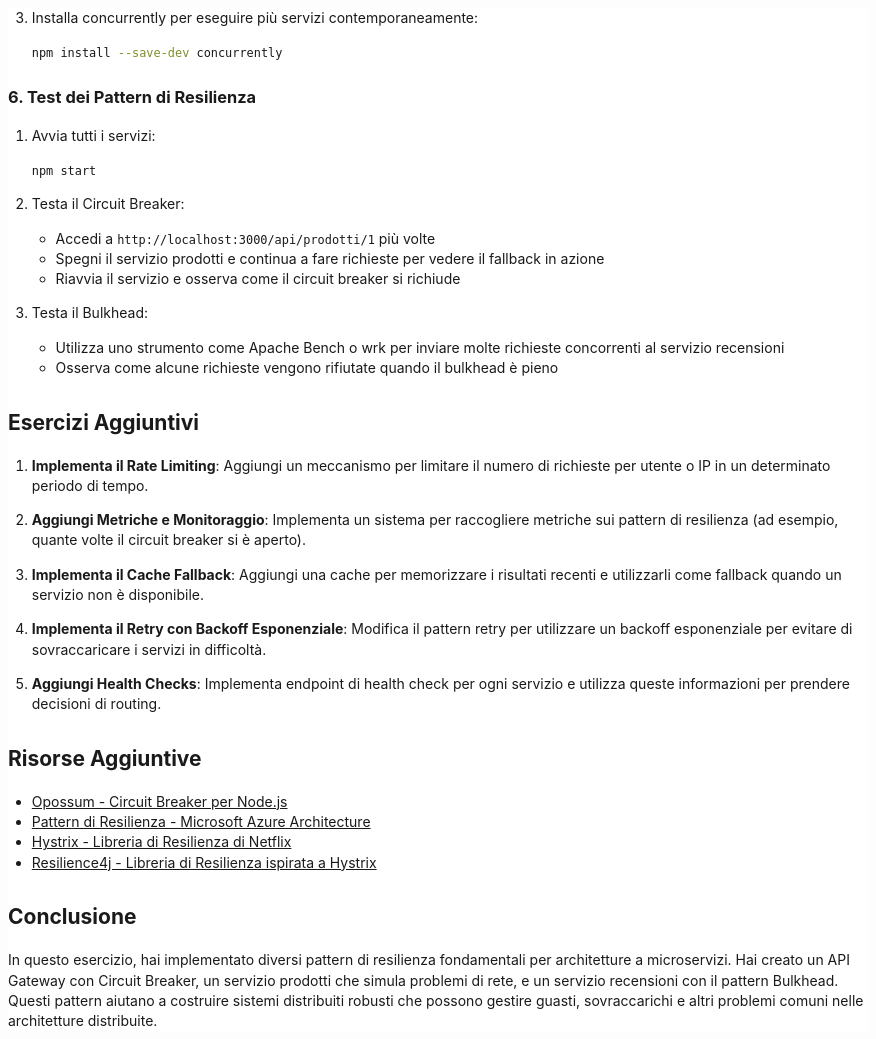 3. Installa concurrently per eseguire più servizi contemporaneamente:
   ```bash
   npm install --save-dev concurrently
   ```

### 6. Test dei Pattern di Resilienza

1. Avvia tutti i servizi:
   ```bash
   npm start
   ```

2. Testa il Circuit Breaker:
   - Accedi a `http://localhost:3000/api/prodotti/1` più volte
   - Spegni il servizio prodotti e continua a fare richieste per vedere il fallback in azione
   - Riavvia il servizio e osserva come il circuit breaker si richiude

3. Testa il Bulkhead:
   - Utilizza uno strumento come Apache Bench o wrk per inviare molte richieste concorrenti al servizio recensioni
   - Osserva come alcune richieste vengono rifiutate quando il bulkhead è pieno

## Esercizi Aggiuntivi

1. **Implementa il Rate Limiting**: Aggiungi un meccanismo per limitare il numero di richieste per utente o IP in un determinato periodo di tempo.

2. **Aggiungi Metriche e Monitoraggio**: Implementa un sistema per raccogliere metriche sui pattern di resilienza (ad esempio, quante volte il circuit breaker si è aperto).

3. **Implementa il Cache Fallback**: Aggiungi una cache per memorizzare i risultati recenti e utilizzarli come fallback quando un servizio non è disponibile.

4. **Implementa il Retry con Backoff Esponenziale**: Modifica il pattern retry per utilizzare un backoff esponenziale per evitare di sovraccaricare i servizi in difficoltà.

5. **Aggiungi Health Checks**: Implementa endpoint di health check per ogni servizio e utilizza queste informazioni per prendere decisioni di routing.

## Risorse Aggiuntive

- [Opossum - Circuit Breaker per Node.js](https://github.com/nodeshift/opossum)
- [Pattern di Resilienza - Microsoft Azure Architecture](https://docs.microsoft.com/it-it/azure/architecture/patterns/category/resiliency)
- [Hystrix - Libreria di Resilienza di Netflix](https://github.com/Netflix/Hystrix)
- [Resilience4j - Libreria di Resilienza ispirata a Hystrix](https://github.com/resilience4j/resilience4j)

## Conclusione

In questo esercizio, hai implementato diversi pattern di resilienza fondamentali per architetture a microservizi. Hai creato un API Gateway con Circuit Breaker, un servizio prodotti che simula problemi di rete, e un servizio recensioni con il pattern Bulkhead. Questi pattern aiutano a costruire sistemi distribuiti robusti che possono gestire guasti, sovraccarichi e altri problemi comuni nelle architetture distribuite.
